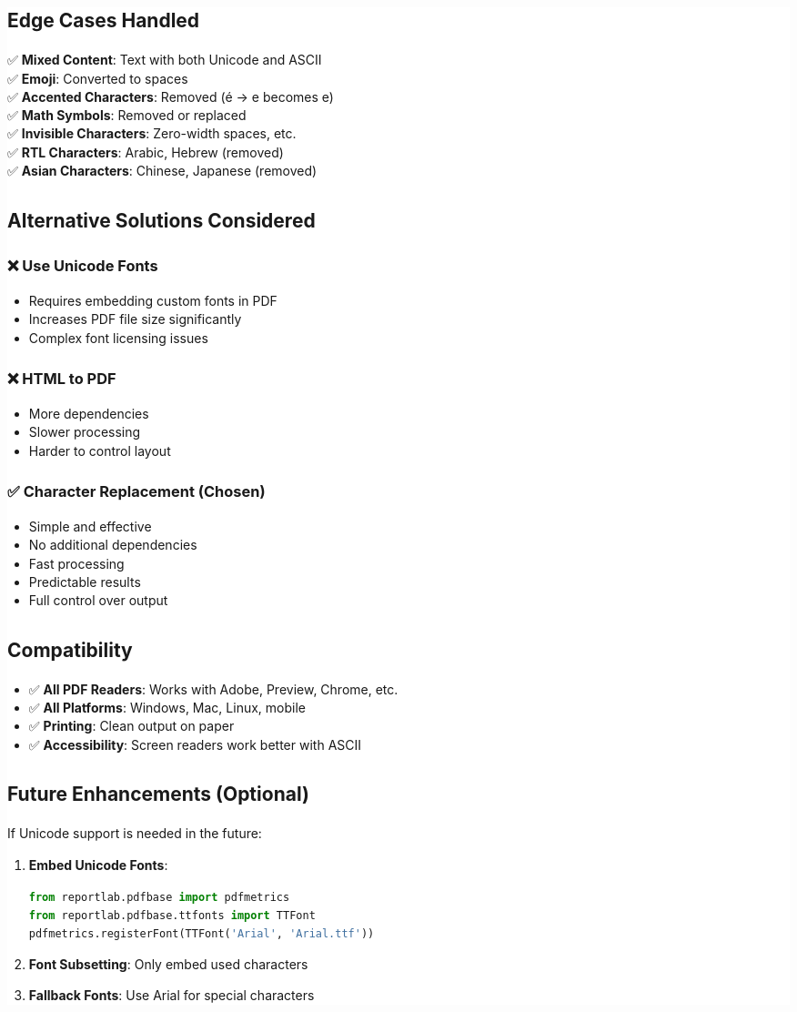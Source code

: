 ## Edge Cases Handled

✅ **Mixed Content**: Text with both Unicode and ASCII  
✅ **Emoji**: Converted to spaces  
✅ **Accented Characters**: Removed (é → e becomes e)  
✅ **Math Symbols**: Removed or replaced  
✅ **Invisible Characters**: Zero-width spaces, etc.  
✅ **RTL Characters**: Arabic, Hebrew (removed)  
✅ **Asian Characters**: Chinese, Japanese (removed)  

## Alternative Solutions Considered

### ❌ **Use Unicode Fonts**
- Requires embedding custom fonts in PDF
- Increases PDF file size significantly
- Complex font licensing issues

### ❌ **HTML to PDF**
- More dependencies
- Slower processing
- Harder to control layout

### ✅ **Character Replacement** (Chosen)
- Simple and effective
- No additional dependencies
- Fast processing
- Predictable results
- Full control over output

## Compatibility

- ✅ **All PDF Readers**: Works with Adobe, Preview, Chrome, etc.
- ✅ **All Platforms**: Windows, Mac, Linux, mobile
- ✅ **Printing**: Clean output on paper
- ✅ **Accessibility**: Screen readers work better with ASCII

## Future Enhancements (Optional)

If Unicode support is needed in the future:

1. **Embed Unicode Fonts**:
   ```python
   from reportlab.pdfbase import pdfmetrics
   from reportlab.pdfbase.ttfonts import TTFont
   pdfmetrics.registerFont(TTFont('Arial', 'Arial.ttf'))
   ```

2. **Font Subsetting**: Only embed used characters
3. **Fallback Fonts**: Use Arial for special characters
